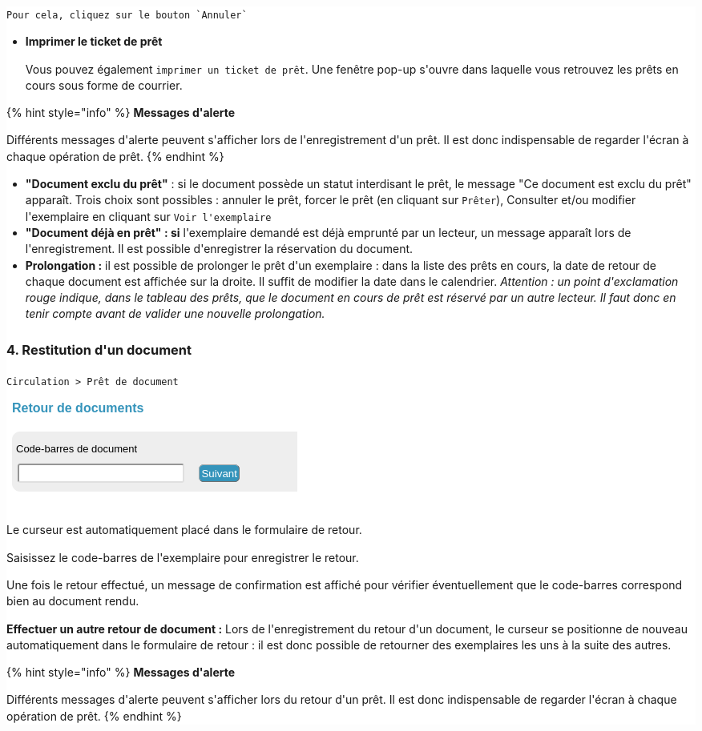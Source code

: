     Pour cela, cliquez sur le bouton `Annuler`
*   **Imprimer le ticket de prêt**

    Vous pouvez également `imprimer un ticket de prêt`. Une fenêtre pop-up s'ouvre dans laquelle vous retrouvez les prêts en cours sous forme de courrier.

{% hint style="info" %}
**Messages d'alerte**

Différents messages d'alerte peuvent s'afficher lors de l'enregistrement d'un prêt. Il est donc indispensable de regarder l'écran à chaque opération de prêt.
{% endhint %}

* **"Document exclu du prêt"** : si le document possède un statut interdisant le prêt, le message "Ce document est exclu du prêt" apparaît. Trois choix sont possibles : annuler le prêt, forcer le prêt (en cliquant sur `Prêter`), Consulter et/ou modifier l'exemplaire en cliquant sur `Voir l'exemplaire`
* **"Document déjà en prêt" : si** l'exemplaire demandé est déjà emprunté par un lecteur, un message apparaît lors de l'enregistrement. Il est possible d'enregistrer la réservation du document.
* **Prolongation :** il est possible de prolonger le prêt d'un exemplaire : dans la liste des prêts en cours, la date de retour de chaque document est affichée sur la droite. Il suffit de modifier la date dans le calendrier. _Attention : un point d'exclamation rouge indique, dans le tableau des prêts, que le document en cours de prêt est réservé par un autre lecteur. Il faut donc en tenir compte avant de valider une nouvelle prolongation._

### 4. Restitution d'un document

```
Circulation > Prêt de document
```

![](<.gitbook/assets/Screenshot 2021-06-15 at 16-17-11 Circulation Retour de documents.png>)

Le curseur est automatiquement placé dans le formulaire de retour.

Saisissez le code-barres de l'exemplaire pour enregistrer le retour.

Une fois le retour effectué, un message de confirmation est affiché pour vérifier éventuellement que le code-barres correspond bien au document rendu.

**Effectuer un autre retour de document :** Lors de l'enregistrement du retour d'un document, le curseur se positionne de nouveau automatiquement dans le formulaire de retour : il est donc possible de retourner des exemplaires les uns à la suite des autres.

{% hint style="info" %}
**Messages d'alerte**

Différents messages d'alerte peuvent s'afficher lors du retour d'un prêt. Il est donc indispensable de regarder l'écran à chaque opération de prêt.
{% endhint %}
